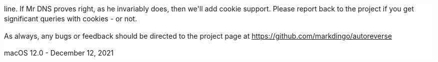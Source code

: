 line. If Mr DNS proves right, as he invariably does, then we'll add cookie
support. Please report back to the project if you get significant queries with cookies -
or not.

As always, any bugs or feedback should be directed to the project page at
https://github.com/markdingo/autoreverse

macOS 12.0 - December 12, 2021
